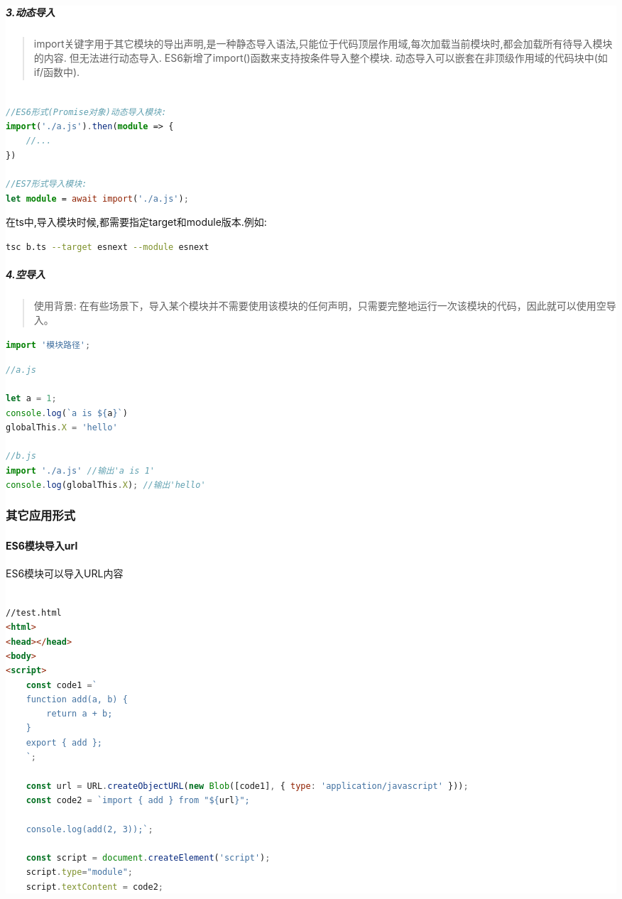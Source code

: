##### 3.动态导入
> import关键字用于其它模块的导出声明,是一种静态导入语法,只能位于代码顶层作用域,每次加载当前模块时,都会加载所有待导入模块的内容. 但无法进行动态导入. ES6新增了import()函数来支持按条件导入整个模块.
> 动态导入可以嵌套在非顶级作用域的代码块中(如if/函数中).


```ts

//ES6形式(Promise对象)动态导入模块:
import('./a.js').then(module => {
	//...
})

//ES7形式导入模块:
let module = await import('./a.js');
```

在ts中,导入模块时候,都需要指定target和module版本.例如:
```bash
tsc b.ts --target esnext --module esnext
```

##### 4.空导入
> 使用背景: 在有些场景下，导入某个模块并不需要使用该模块的任何声明，只需要完整地运行一次该模块的代码，因此就可以使用空导入。

```ts
import '模块路径';
```

```ts
//a.js

let a = 1;
console.log(`a is ${a}`)
globalThis.X = 'hello'

//b.js
import './a.js' //输出'a is 1'
console.log(globalThis.X); //输出'hello'
```

### 其它应用形式

#### ES6模块导入url
ES6模块可以导入URL内容
```html

//test.html
<html>
<head></head>
<body>
<script>
	const code1 =`
    function add(a, b) {
        return a + b;
    }
    export { add };
    `;

    const url = URL.createObjectURL(new Blob([code1], { type: 'application/javascript' }));
    const code2 = `import { add } from "${url}";

    console.log(add(2, 3));`;

    const script = document.createElement('script');
    script.type="module";
    script.textContent = code2;
```